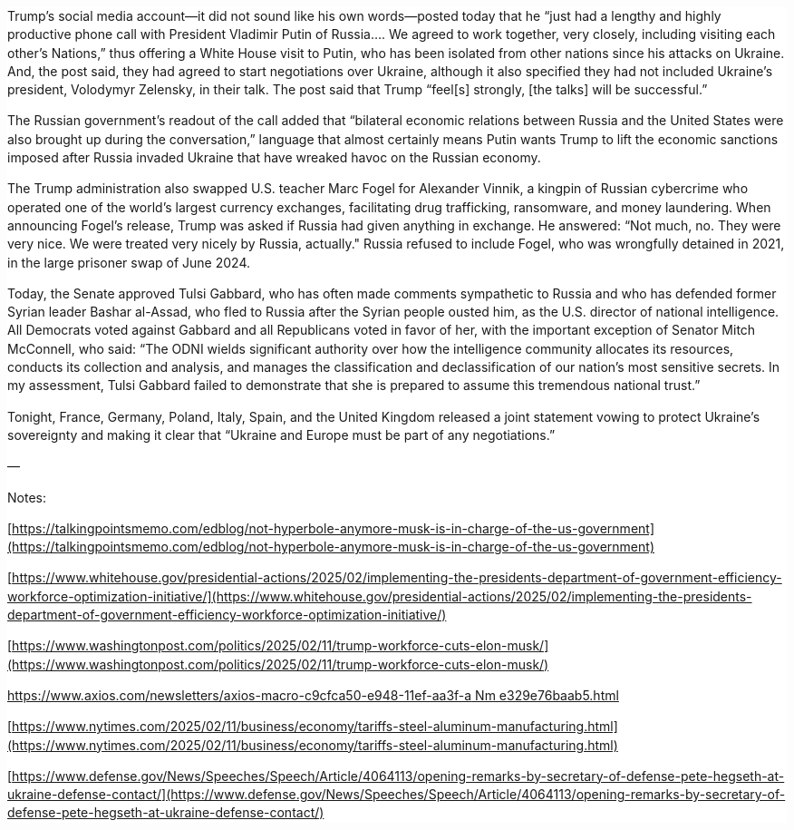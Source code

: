 Trump’s social media account—it did not sound like his own words—posted today that he “just had a lengthy and highly productive phone call with President Vladimir Putin of Russia…. We agreed to work together, very closely, including visiting each other’s Nations,” thus offering a White House visit to Putin, who has been isolated from other nations since his attacks on Ukraine. And, the post said, they had agreed to start negotiations over Ukraine, although it also specified they had not included Ukraine’s president, Volodymyr Zelensky, in their talk. The post said that Trump “feel\[s\] strongly, \[the talks\] will be successful.”

The Russian government’s readout of the call added that “bilateral economic relations between Russia and the United States were also brought up during the conversation,” language that almost certainly means Putin wants Trump to lift the economic sanctions imposed after Russia invaded Ukraine that have wreaked havoc on the Russian economy.

The Trump administration also swapped U.S. teacher Marc Fogel for Alexander Vinnik, a kingpin of Russian cybercrime who operated one of the world’s largest currency exchanges, facilitating drug trafficking, ransomware, and money laundering. When announcing Fogel’s release, Trump was asked if Russia had given anything in exchange. He answered: “Not much, no. They were very nice. We were treated very nicely by Russia, actually." Russia refused to include Fogel, who was wrongfully detained in 2021, in the large prisoner swap of June 2024.

Today, the Senate approved Tulsi Gabbard, who has often made comments sympathetic to Russia and who has defended former Syrian leader Bashar al-Assad, who fled to Russia after the Syrian people ousted him, as the U.S. director of national intelligence. All Democrats voted against Gabbard and all Republicans voted in favor of her, with the important exception of Senator Mitch McConnell, who said: “The ODNI wields significant authority over how the intelligence community allocates its resources, conducts its collection and analysis, and manages the classification and declassification of our nation’s most sensitive secrets. In my assessment, Tulsi Gabbard failed to demonstrate that she is prepared to assume this tremendous national trust.”

Tonight, France, Germany, Poland, Italy, Spain, and the United Kingdom released a joint statement vowing to protect Ukraine’s sovereignty and making it clear that “Ukraine and Europe must be part of any negotiations.”

—

Notes:

[https://talkingpointsmemo.com/edblog/not-hyperbole-anymore-musk-is-in-charge-of-the-us-government](https://talkingpointsmemo.com/edblog/not-hyperbole-anymore-musk-is-in-charge-of-the-us-government)

[https://www.whitehouse.gov/presidential-actions/2025/02/implementing-the-presidents-department-of-government-efficiency-workforce-optimization-initiative/](https://www.whitehouse.gov/presidential-actions/2025/02/implementing-the-presidents-department-of-government-efficiency-workforce-optimization-initiative/)

[https://www.washingtonpost.com/politics/2025/02/11/trump-workforce-cuts-elon-musk/](https://www.washingtonpost.com/politics/2025/02/11/trump-workforce-cuts-elon-musk/)

[https://www.axios.com/newsletters/axios-macro-c9cfca50-e948-11ef-aa3f-a Nm e329e76baab5.html](https://www.axios.com/newsletters/axios-macro-c9cfca50-e948-11ef-aa3f-e329e76baab5.html?utm_source=newsletter&utm_medium=email&utm_campaign=newsletter_axiosmacro&stream=business)

[https://www.nytimes.com/2025/02/11/business/economy/tariffs-steel-aluminum-manufacturing.html](https://www.nytimes.com/2025/02/11/business/economy/tariffs-steel-aluminum-manufacturing.html)

[https://www.defense.gov/News/Speeches/Speech/Article/4064113/opening-remarks-by-secretary-of-defense-pete-hegseth-at-ukraine-defense-contact/](https://www.defense.gov/News/Speeches/Speech/Article/4064113/opening-remarks-by-secretary-of-defense-pete-hegseth-at-ukraine-defense-contact/)
